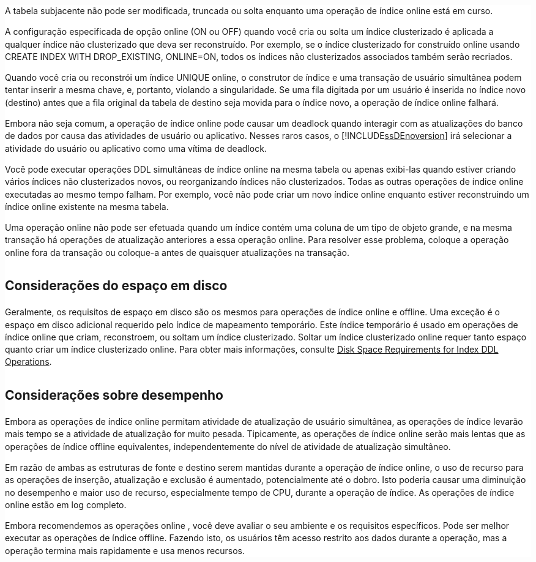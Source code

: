  A tabela subjacente não pode ser modificada, truncada ou solta enquanto uma operação de índice online está em curso.  
  
 A configuração especificada de opção online (ON ou OFF) quando você cria ou solta um índice clusterizado é aplicada a qualquer índice não clusterizado que deva ser reconstruído. Por exemplo, se o índice clusterizado for construído online usando CREATE INDEX WITH DROP_EXISTING, ONLINE=ON, todos os índices não clusterizados associados também serão recriados.  
  
 Quando você cria ou reconstrói um índice UNIQUE online, o construtor de índice e uma transação de usuário simultânea podem tentar inserir a mesma chave, e, portanto, violando a singularidade. Se uma fila digitada por um usuário é inserida no índice novo (destino) antes que a fila original da tabela de destino seja movida para o índice novo, a operação de índice online falhará.  
  
 Embora não seja comum, a operação de índice online pode causar um deadlock quando interagir com as atualizações do banco de dados por causa das atividades de usuário ou aplicativo. Nesses raros casos, o [!INCLUDE[ssDEnoversion](../../includes/ssdenoversion-md.md)] irá selecionar a atividade do usuário ou aplicativo como uma vítima de deadlock.  
  
 Você pode executar operações DDL simultâneas de índice online na mesma tabela ou apenas exibi-las quando estiver criando vários índices não clusterizados novos, ou reorganizando índices não clusterizados. Todas as outras operações de índice online executadas ao mesmo tempo falham. Por exemplo, você não pode criar um novo índice online enquanto estiver reconstruindo um índice online existente na mesma tabela.  
  
 Uma operação online não pode ser efetuada quando um índice contém uma coluna de um tipo de objeto grande, e na mesma transação há operações de atualização anteriores a essa operação online. Para resolver esse problema, coloque a operação online fora da transação ou coloque-a antes de quaisquer atualizações na transação.  
  
## <a name="disk-space-considerations"></a>Considerações do espaço em disco  
 Geralmente, os requisitos de espaço em disco são os mesmos para operações de índice online e offline. Uma exceção é o espaço em disco adicional requerido pelo índice de mapeamento temporário. Este índice temporário é usado em operações de índice online que criam, reconstroem, ou soltam um índice clusterizado. Soltar um índice clusterizado online requer tanto espaço quanto criar um índice clusterizado online. Para obter mais informações, consulte [Disk Space Requirements for Index DDL Operations](disk-space-requirements-for-index-ddl-operations.md).  
  
## <a name="performance-considerations"></a>Considerações sobre desempenho  
 Embora as operações de índice online permitam atividade de atualização de usuário simultânea, as operações de índice levarão mais tempo se a atividade de atualização for muito pesada. Tipicamente, as operações de índice online serão mais lentas que as operações de índice offline equivalentes, independentemente do nível de atividade de atualização simultâneo.  
  
 Em razão de ambas as estruturas de fonte e destino serem mantidas durante a operação de índice online, o uso de recurso para as operações de inserção, atualização e exclusão é aumentado, potencialmente até o dobro. Isto poderia causar uma diminuição no desempenho e maior uso de recurso, especialmente tempo de CPU, durante a operação de índice. As operações de índice online estão em log completo.  
  
 Embora recomendemos as operações online , você deve avaliar o seu ambiente e os requisitos específicos. Pode ser melhor executar as operações de índice offline. Fazendo isto, os usuários têm acesso restrito aos dados durante a operação, mas a operação termina mais rapidamente e usa menos recursos.  
  